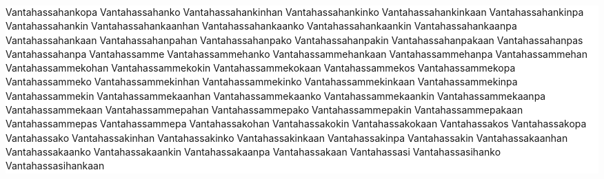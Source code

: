 Vantahassahankopa
Vantahassahanko
Vantahassahankinhan
Vantahassahankinko
Vantahassahankinkaan
Vantahassahankinpa
Vantahassahankin
Vantahassahankaanhan
Vantahassahankaanko
Vantahassahankaankin
Vantahassahankaanpa
Vantahassahankaan
Vantahassahanpahan
Vantahassahanpako
Vantahassahanpakin
Vantahassahanpakaan
Vantahassahanpas
Vantahassahanpa
Vantahassamme
Vantahassammehanko
Vantahassammehankaan
Vantahassammehanpa
Vantahassammehan
Vantahassammekohan
Vantahassammekokin
Vantahassammekokaan
Vantahassammekos
Vantahassammekopa
Vantahassammeko
Vantahassammekinhan
Vantahassammekinko
Vantahassammekinkaan
Vantahassammekinpa
Vantahassammekin
Vantahassammekaanhan
Vantahassammekaanko
Vantahassammekaankin
Vantahassammekaanpa
Vantahassammekaan
Vantahassammepahan
Vantahassammepako
Vantahassammepakin
Vantahassammepakaan
Vantahassammepas
Vantahassammepa
Vantahassakohan
Vantahassakokin
Vantahassakokaan
Vantahassakos
Vantahassakopa
Vantahassako
Vantahassakinhan
Vantahassakinko
Vantahassakinkaan
Vantahassakinpa
Vantahassakin
Vantahassakaanhan
Vantahassakaanko
Vantahassakaankin
Vantahassakaanpa
Vantahassakaan
Vantahassasi
Vantahassasihanko
Vantahassasihankaan